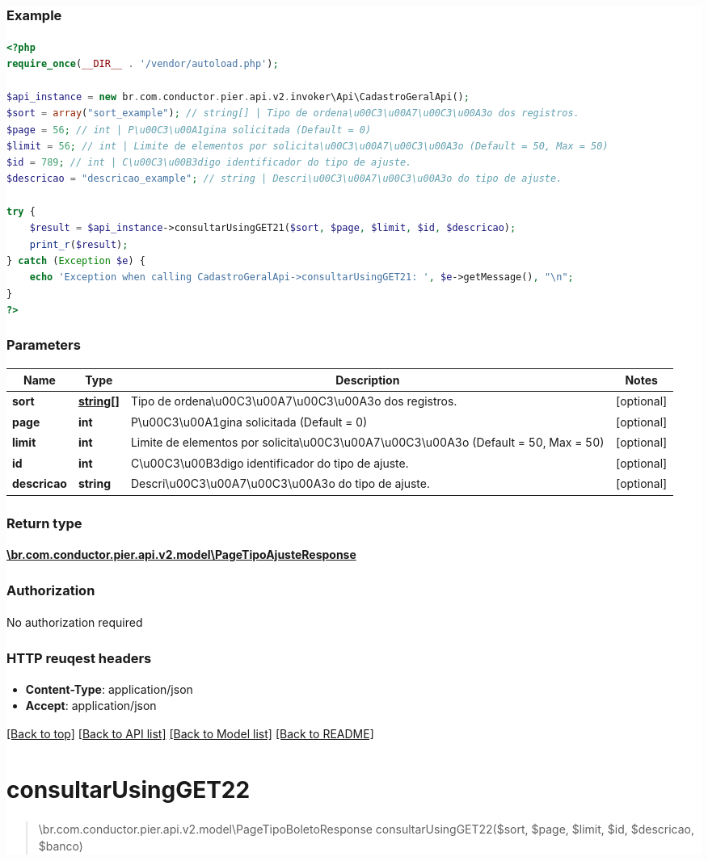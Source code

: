 ### Example 
```php
<?php
require_once(__DIR__ . '/vendor/autoload.php');

$api_instance = new br.com.conductor.pier.api.v2.invoker\Api\CadastroGeralApi();
$sort = array("sort_example"); // string[] | Tipo de ordena\u00C3\u00A7\u00C3\u00A3o dos registros.
$page = 56; // int | P\u00C3\u00A1gina solicitada (Default = 0)
$limit = 56; // int | Limite de elementos por solicita\u00C3\u00A7\u00C3\u00A3o (Default = 50, Max = 50)
$id = 789; // int | C\u00C3\u00B3digo identificador do tipo de ajuste.
$descricao = "descricao_example"; // string | Descri\u00C3\u00A7\u00C3\u00A3o do tipo de ajuste.

try { 
    $result = $api_instance->consultarUsingGET21($sort, $page, $limit, $id, $descricao);
    print_r($result);
} catch (Exception $e) {
    echo 'Exception when calling CadastroGeralApi->consultarUsingGET21: ', $e->getMessage(), "\n";
}
?>
```

### Parameters

Name | Type | Description  | Notes
------------- | ------------- | ------------- | -------------
 **sort** | [**string[]**](string.md)| Tipo de ordena\u00C3\u00A7\u00C3\u00A3o dos registros. | [optional] 
 **page** | **int**| P\u00C3\u00A1gina solicitada (Default = 0) | [optional] 
 **limit** | **int**| Limite de elementos por solicita\u00C3\u00A7\u00C3\u00A3o (Default = 50, Max = 50) | [optional] 
 **id** | **int**| C\u00C3\u00B3digo identificador do tipo de ajuste. | [optional] 
 **descricao** | **string**| Descri\u00C3\u00A7\u00C3\u00A3o do tipo de ajuste. | [optional] 

### Return type

[**\br.com.conductor.pier.api.v2.model\PageTipoAjusteResponse**](PageTipoAjusteResponse.md)

### Authorization

No authorization required

### HTTP reuqest headers

 - **Content-Type**: application/json
 - **Accept**: application/json

[[Back to top]](#) [[Back to API list]](../README.md#documentation-for-api-endpoints) [[Back to Model list]](../README.md#documentation-for-models) [[Back to README]](../README.md)

# **consultarUsingGET22**
> \br.com.conductor.pier.api.v2.model\PageTipoBoletoResponse consultarUsingGET22($sort, $page, $limit, $id, $descricao, $banco)
